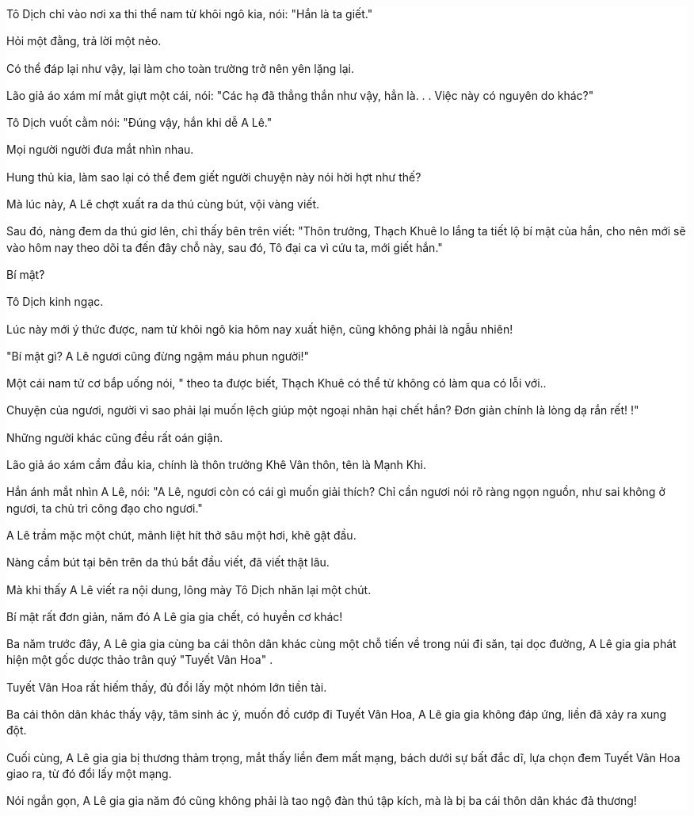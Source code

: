 Tô Dịch chỉ vào nơi xa thi thể nam tử khôi ngô kia, nói: "Hắn là ta giết."

Hỏi một đằng, trả lời một nẻo.

Có thể đáp lại như vậy, lại làm cho toàn trường trở nên yên lặng lại.

Lão giả áo xám mí mắt giựt một cái, nói: "Các hạ đã thẳng thắn như vậy, hẳn là. . . Việc này có nguyên do khác?"

Tô Dịch vuốt cằm nói: "Đúng vậy, hắn khi dễ A Lê."

Mọi người người đưa mắt nhìn nhau.

Hung thủ kia, làm sao lại có thể đem giết người chuyện này nói hời hợt như thế?

Mà lúc này, A Lê chợt xuất ra da thú cùng bút, vội vàng viết.

Sau đó, nàng đem da thú giơ lên, chỉ thấy bên trên viết: "Thôn trưởng, Thạch Khuê lo lắng ta tiết lộ bí mật của hắn, cho nên mới sẽ vào hôm nay theo dõi ta đến đây chỗ này, sau đó, Tô đại ca vì cứu ta, mới giết hắn."

Bí mật?

Tô Dịch kinh ngạc.

Lúc này mới ý thức được, nam tử khôi ngô kia hôm nay xuất hiện, cũng không phải là ngẫu nhiên!

"Bí mật gì? A Lê ngươi cũng đừng ngậm máu phun người!"

Một cái nam tử cơ bắp uống nói, " theo ta được biết, Thạch Khuê có thể từ không có làm qua có lỗi với..

Chuyện của ngươi, người vì sao phải lại muốn lệch giúp một ngoại nhân hại chết hắn? Đơn giản chính là lòng dạ rắn rết! !"

Những người khác cũng đều rất oán giận.

Lão giả áo xám cầm đầu kia, chính là thôn trưởng Khê Vân thôn, tên là Mạnh Khi.

Hắn ánh mắt nhìn A Lê, nói: "A Lê, ngươi còn có cái gì muốn giải thích? Chỉ cần ngươi nói rõ ràng ngọn nguồn, như sai không ở ngươi, ta chủ trì công đạo cho ngươi."

A Lê trầm mặc một chút, mãnh liệt hít thở sâu một hơi, khẽ gật đầu.

Nàng cầm bút tại bên trên da thú bắt đầu viết, đã viết thật lâu.

Mà khi thấy A Lê viết ra nội dung, lông mày Tô Dịch nhăn lại một chút.

Bí mật rất đơn giản, năm đó A Lê gia gia chết, có huyền cơ khác!

Ba năm trước đây, A Lê gia gia cùng ba cái thôn dân khác cùng một chỗ tiến về trong núi đi săn, tại dọc đường, A Lê gia gia phát hiện một gốc dược thảo trân quý "Tuyết Vân Hoa" .

Tuyết Vân Hoa rất hiếm thấy, đủ đổi lấy một nhóm lớn tiền tài.

Ba cái thôn dân khác thấy vậy, tâm sinh ác ý, muốn đồ cướp đi Tuyết Vân Hoa, A Lê gia gia không đáp ứng, liền đã xảy ra xung đột.

Cuối cùng, A Lê gia gia bị thương thảm trọng, mắt thấy liền đem mất mạng, bách dưới sự bất đắc dĩ, lựa chọn đem Tuyết Vân Hoa giao ra, từ đó đổi lấy một mạng.

Nói ngắn gọn, A Lê gia gia năm đó cũng không phải là tao ngộ đàn thú tập kích, mà là bị ba cái thôn dân khác đả thương!
